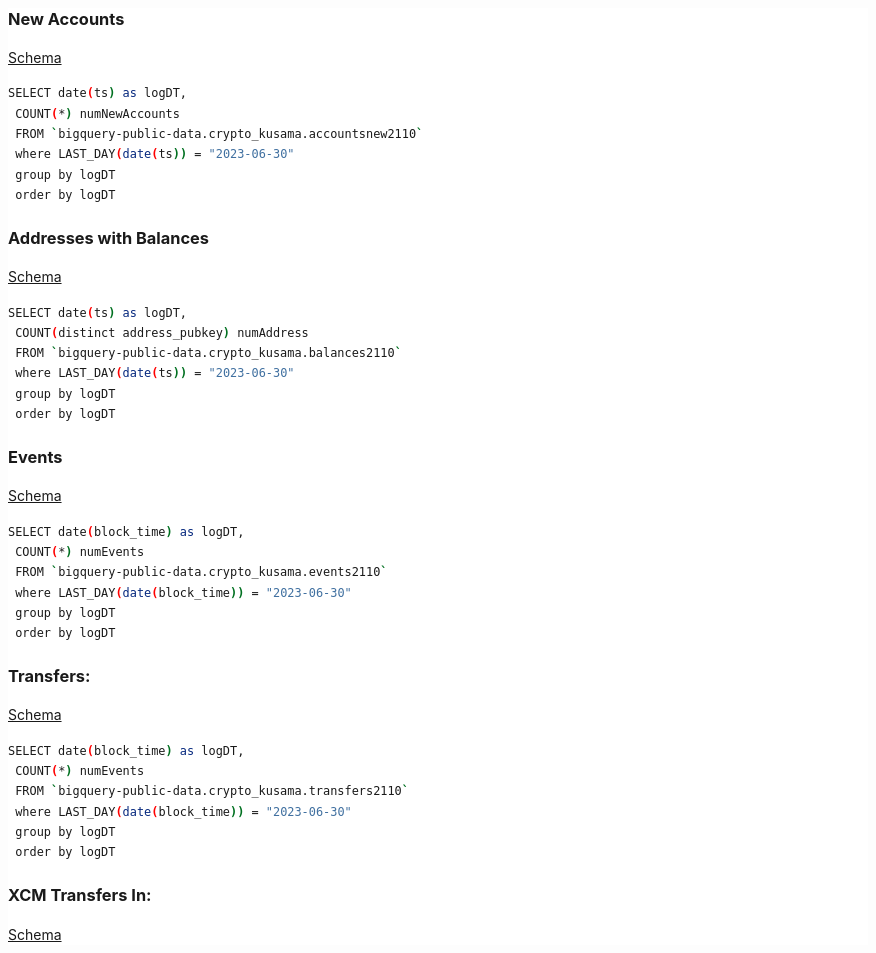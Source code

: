 ### New Accounts 

[Schema](https://github.com/colorfulnotion/substrate-etl/blob/main/schema/accountsnew.json)

```bash
SELECT date(ts) as logDT, 
 COUNT(*) numNewAccounts 
 FROM `bigquery-public-data.crypto_kusama.accountsnew2110` 
 where LAST_DAY(date(ts)) = "2023-06-30" 
 group by logDT
 order by logDT
```

### Addresses with Balances 

[Schema](https://github.com/colorfulnotion/substrate-etl/blob/main/schema/balances.json)

```bash
SELECT date(ts) as logDT,
 COUNT(distinct address_pubkey) numAddress 
 FROM `bigquery-public-data.crypto_kusama.balances2110` 
 where LAST_DAY(date(ts)) = "2023-06-30" 
 group by logDT 
 order by logDT
```

### Events 

[Schema](https://github.com/colorfulnotion/substrate-etl/blob/main/schema/events.json)

```bash
SELECT date(block_time) as logDT, 
 COUNT(*) numEvents 
 FROM `bigquery-public-data.crypto_kusama.events2110` 
 where LAST_DAY(date(block_time)) = "2023-06-30" 
 group by logDT 
 order by logDT
```

### Transfers:

[Schema](https://github.com/colorfulnotion/substrate-etl/blob/main/schema/transfers.json)

```bash
SELECT date(block_time) as logDT, 
 COUNT(*) numEvents 
 FROM `bigquery-public-data.crypto_kusama.transfers2110` 
 where LAST_DAY(date(block_time)) = "2023-06-30" 
 group by logDT 
 order by logDT
```

### XCM Transfers In: 

[Schema](https://github.com/colorfulnotion/substrate-etl/blob/main/schema/xcmtransfers.json)
